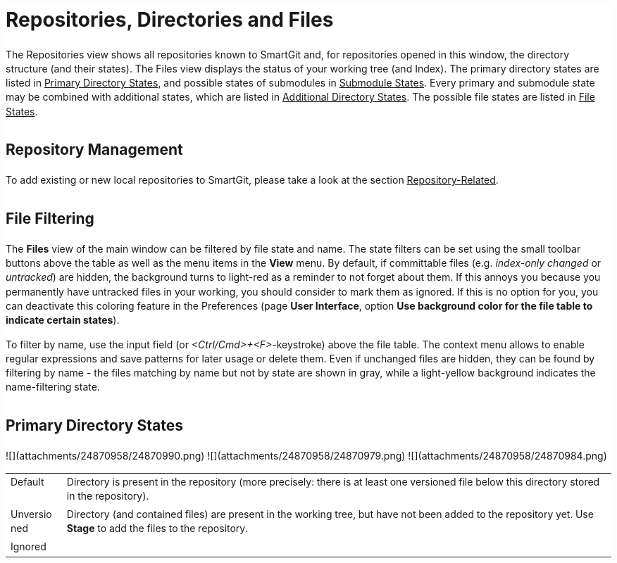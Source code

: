 # Repositories, Directories and Files

The Repositories view shows all repositories known to SmartGit and, for
repositories opened in this window, the directory structure (and their
states). The Files view displays the status of your working tree (and
Index). The primary directory states are listed in [Primary Directory States](#primary-directory-states), and
possible states of submodules in [Submodule States](#submodule-states). Every
primary and submodule state may be combined with additional states,
which are listed in [Additional Directory States](#additional-directory-states). The
possible file states are listed in [File States](#file-states).

## Repository Management

To add existing or new local repositories to SmartGit, please take a
look at the section [Repository-Related](Repository-Related.md).

## File Filtering

The **Files** view of the main window can be filtered by file state and
name. The state filters can be set using the small toolbar buttons above
the table as well as the menu items in the **View** menu. By default, if
committable files (e.g. *index-only changed* or *untracked*) are hidden,
the background turns to light-red as a reminder to not forget about
them. If this annoys you because you permanently have untracked files in
your working, you should consider to mark them as ignored. If this is no
option for you, you can deactivate this coloring feature in the
Preferences (page **User Interface**, option **Use background color for
the file table to indicate certain states**).

To filter by name, use the input field (or *\<Ctrl/Cmd>+\<F>*-keystroke)
above the file table. The context menu allows to enable regular
expressions and save patterns for later usage or delete them. Even if
unchanged files are hidden, they can be found by filtering by name - the
files matching by name but not by state are shown in gray, while a
light-yellow background indicates the name-filtering state.

## Primary Directory States


<table class="wrapped confluenceTable" style="width: 100.0%;">
<tbody>
<tr class="odd">
![](attachments/24870958/24870990.png)
<td class="confluenceTd">Default</td>
<td class="confluenceTd">Directory is present in the repository (more precisely: there is at least one versioned file below this directory stored in the repository).</td>
</tr>
<tr class="even">
![](attachments/24870958/24870979.png)
<td class="confluenceTd">Unversioned</td>
<td class="confluenceTd">Directory (and contained files) are present in the working tree, but have not been added to the repository yet. Use <strong>Stage</strong> to add the files to the repository.</td>
</tr>
<tr class="odd">
![](attachments/24870958/24870984.png)
<td class="confluenceTd">Ignored</td>